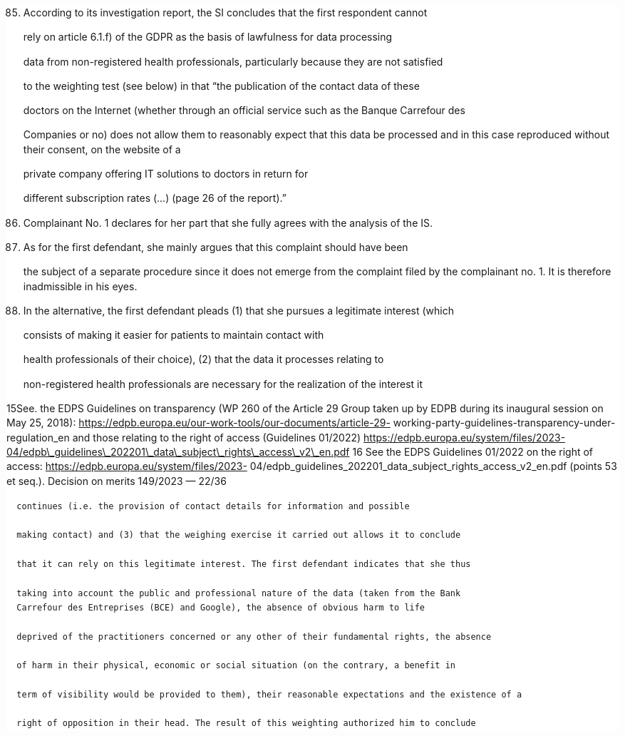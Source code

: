  85. According to its investigation report, the SI concludes that the first respondent cannot

       rely on article 6.1.f) of the GDPR as the basis of lawfulness for data processing

       data from non-registered health professionals, particularly because they are not satisfied

       to the weighting test (see below) in that “the publication of the contact data of these

       doctors on the Internet (whether through an official service such as the Banque Carrefour des

       Companies or no) does not allow them to reasonably expect that this data
       be processed and in this case reproduced without their consent, on the website of a

       private company offering IT solutions to doctors in return for

       different subscription rates (…) (page 26 of the report).”

 86. Complainant No. 1 declares for her part that she fully agrees with the analysis of the IS.

 87. As for the first defendant, she mainly argues that this complaint should have been

       the subject of a separate procedure since it does not emerge from the complaint filed by the
       complainant no. 1. It is therefore inadmissible in his eyes.

 88. In the alternative, the first defendant pleads (1) that she pursues a legitimate interest (which

       consists of making it easier for patients to maintain contact with

       health professionals of their choice), (2) that the data it processes relating to

       non-registered health professionals are necessary for the realization of the interest it

15See. the EDPS Guidelines on transparency (WP 260 of the Article 29 Group taken up by
EDPB during its inaugural session on May 25, 2018): https://edpb.europa.eu/our-work-tools/our-documents/article-29-
working-party-guidelines-transparency-under-regulation\_en and those relating to the right of access (Guidelines 01/2022)
https://edpb.europa.eu/system/files/2023-04/edpb\_guidelines\_202201\_data\_subject\_rights\_access\_v2\_en.pdf
16
  See the EDPS Guidelines 01/2022 on the right of access: https://edpb.europa.eu/system/files/2023-
04/edpb\_guidelines\_202201\_data\_subject\_rights\_access\_v2\_en.pdf (points 53 et seq.). Decision on merits 149/2023 — 22/36

      continues (i.e. the provision of contact details for information and possible

      making contact) and (3) that the weighing exercise it carried out allows it to conclude

      that it can rely on this legitimate interest. The first defendant indicates that she thus

      taking into account the public and professional nature of the data (taken from the Bank
      Carrefour des Entreprises (BCE) and Google), the absence of obvious harm to life

      deprived of the practitioners concerned or any other of their fundamental rights, the absence

      of harm in their physical, economic or social situation (on the contrary, a benefit in

      term of visibility would be provided to them), their reasonable expectations and the existence of a

      right of opposition in their head. The result of this weighting authorized him to conclude
